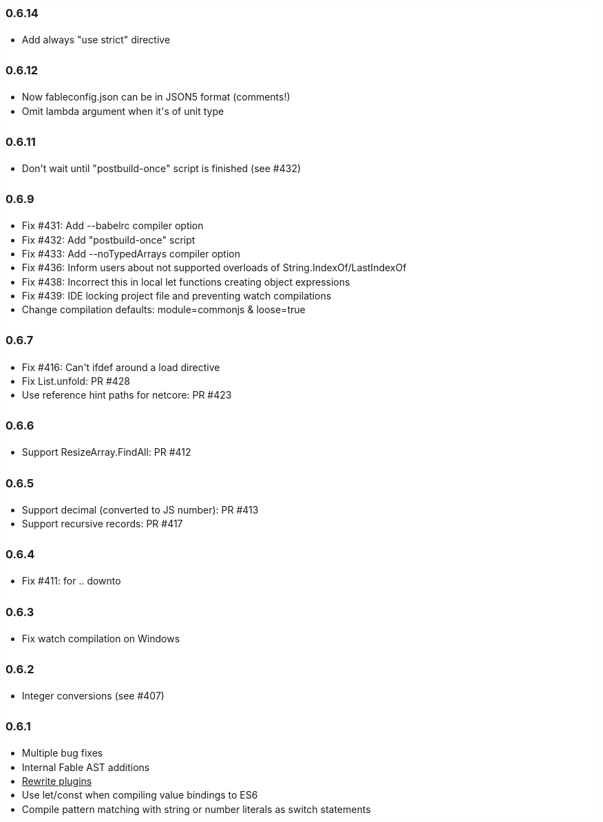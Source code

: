 ### 0.6.14

* Add always "use strict" directive

### 0.6.12

* Now fableconfig.json can be in JSON5 format (comments!)
* Omit lambda argument when it's of unit type

### 0.6.11

* Don't wait until "postbuild-once" script is finished (see #432)

### 0.6.9

* Fix #431: Add --babelrc compiler option
* Fix #432: Add "postbuild-once" script
* Fix #433: Add --noTypedArrays compiler option
* Fix #436: Inform users about not supported overloads of String.IndexOf/LastIndexOf
* Fix #438: Incorrect this in local let functions creating object expressions
* Fix #439: IDE locking project file and preventing watch compilations
* Change compilation defaults: module=commonjs & loose=true

### 0.6.7

* Fix #416: Can't ifdef around a load directive
* Fix List.unfold: PR #428
* Use reference hint paths for netcore: PR #423

### 0.6.6

* Support ResizeArray.FindAll: PR #412

### 0.6.5

* Support decimal (converted to JS number): PR #413
* Support recursive records: PR #417

### 0.6.4

* Fix #411: for .. downto

### 0.6.3

* Fix watch compilation on Windows

### 0.6.2

* Integer conversions (see #407)

### 0.6.1

* Multiple bug fixes
* Internal Fable AST additions
* [Rewrite plugins](https://fable-compiler.github.io/docs/plugins.html#Creating-rewriter-plugins)
* Use let/const when compiling value bindings to ES6
* Compile pattern matching with string or number literals as switch statements

